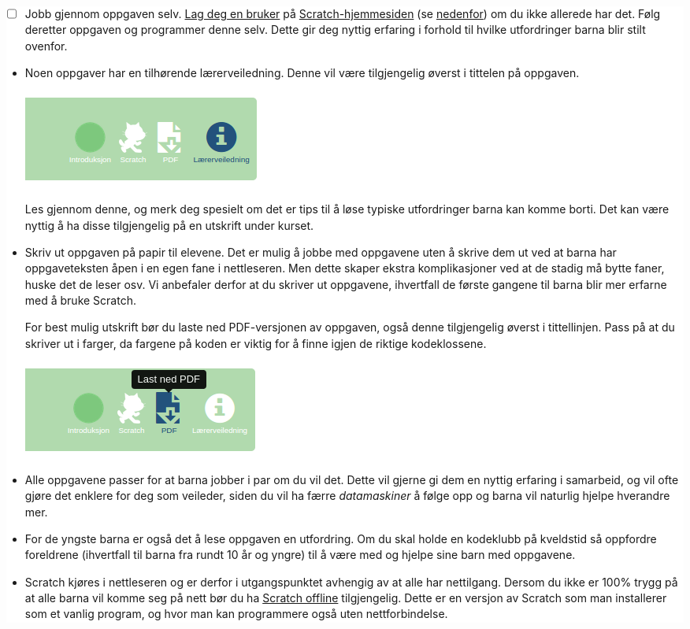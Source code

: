 - [ ] Jobb gjennom oppgaven selv. [Lag deg en bruker](#opprett-brukere) på
  [Scratch-hjemmesiden](http://scratch.mit.edu/) (se
  [nedenfor](#opprett-brukere)) om du ikke allerede har det. Følg deretter
  oppgaven og programmer denne selv. Dette gir deg nyttig erfaring i forhold til
  hvilke utfordringer barna blir stilt ovenfor.

+ Noen oppgaver har en tilhørende lærerveiledning. Denne vil være tilgjengelig
  øverst i tittelen på oppgaven.

  ![Bilde av hvor lærerveiledningen kan finnes](larerveiledning.png)

  Les gjennom denne, og merk deg spesielt om det er tips til å løse typiske
  utfordringer barna kan komme borti. Det kan være nyttig å ha disse
  tilgjengelig på en utskrift under kurset.

+ Skriv ut oppgaven på papir til elevene. Det er mulig å jobbe med oppgavene
  uten å skrive dem ut ved at barna har oppgaveteksten åpen i en egen fane i
  nettleseren. Men dette skaper ekstra komplikasjoner ved at de stadig må bytte
  faner, huske det de leser osv. Vi anbefaler derfor at du skriver ut oppgavene,
  ihvertfall de første gangene til barna blir mer erfarne med å bruke Scratch.

  For best mulig utskrift bør du laste ned PDF-versjonen av oppgaven, også denne
  tilgjengelig øverst i tittellinjen. Pass på at du skriver ut i farger, da
  fargene på koden er viktig for å finne igjen de riktige kodeklossene.

  ![Bilde av hvordan laste ned PDF](last_ned_pdf.png)

+ Alle oppgavene passer for at barna jobber i par om du vil det. Dette vil
  gjerne gi dem en nyttig erfaring i samarbeid, og vil ofte gjøre det enklere
  for deg som veileder, siden du vil ha færre _datamaskiner_ å følge opp og
  barna vil naturlig hjelpe hverandre mer.

+ For de yngste barna er også det å lese oppgaven en utfordring. Om du skal
  holde en kodeklubb på kveldstid så oppfordre foreldrene (ihvertfall til barna
  fra rundt 10 år og yngre) til å være med og hjelpe sine barn med oppgavene.

+ Scratch kjøres i nettleseren og er derfor i utgangspunktet avhengig av at alle
  har nettilgang. Dersom du ikke er 100% trygg på at alle barna vil komme seg på
  nett bør du ha [Scratch offline](https://scratch.mit.edu/scratch2download/)
  tilgjengelig. Dette er en versjon av Scratch som man installerer som et vanlig
  program, og hvor man kan programmere også uten nettforbindelse.
